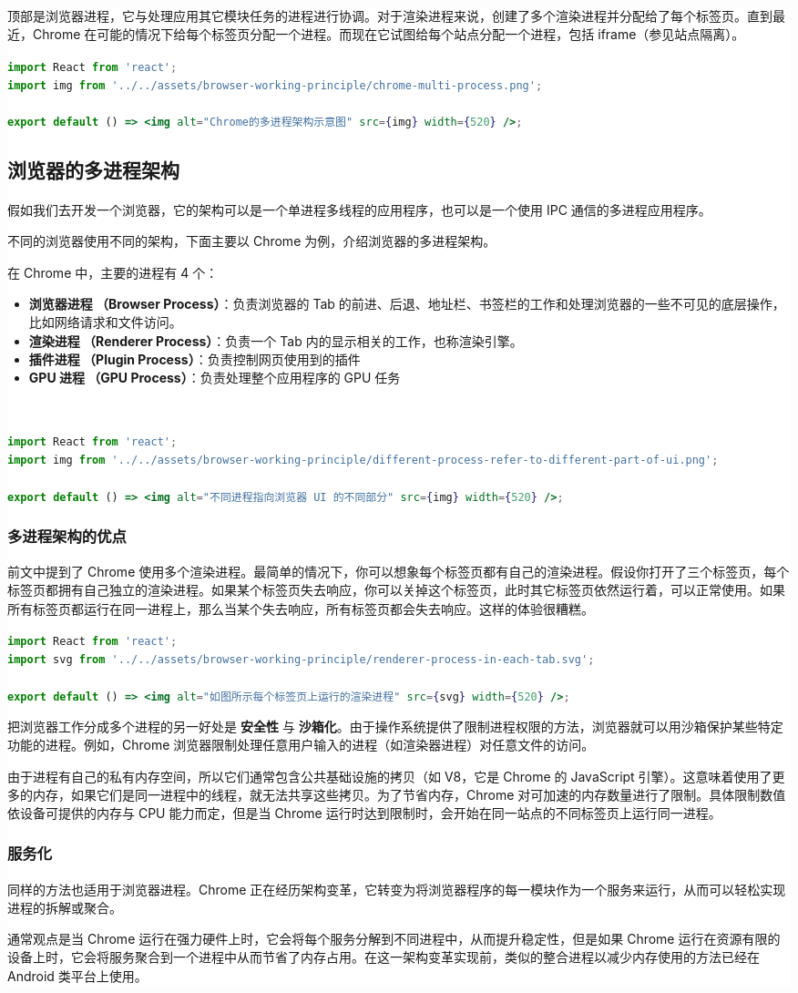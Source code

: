 顶部是浏览器进程，它与处理应用其它模块任务的进程进行协调。对于渲染进程来说，创建了多个渲染进程并分配给了每个标签页。直到最近，Chrome 在可能的情况下给每个标签页分配一个进程。而现在它试图给每个站点分配一个进程，包括 iframe（参见站点隔离）。

```jsx | inline
import React from 'react';
import img from '../../assets/browser-working-principle/chrome-multi-process.png';

export default () => <img alt="Chrome的多进程架构示意图" src={img} width={520} />;
```

## 浏览器的多进程架构

假如我们去开发一个浏览器，它的架构可以是一个单进程多线程的应用程序，也可以是一个使用 IPC 通信的多进程应用程序。

不同的浏览器使用不同的架构，下面主要以 Chrome 为例，介绍浏览器的多进程架构。

在 Chrome 中，主要的进程有 4 个：

- **浏览器进程 （Browser Process）**：负责浏览器的 Tab 的前进、后退、地址栏、书签栏的工作和处理浏览器的一些不可见的底层操作，比如网络请求和文件访问。
- **渲染进程 （Renderer Process）**：负责一个 Tab 内的显示相关的工作，也称渲染引擎。
- **插件进程 （Plugin Process）**：负责控制网页使用到的插件
- **GPU 进程 （GPU Process）**：负责处理整个应用程序的 GPU 任务

<br />

```jsx | inline
import React from 'react';
import img from '../../assets/browser-working-principle/different-process-refer-to-different-part-of-ui.png';

export default () => <img alt="不同进程指向浏览器 UI 的不同部分" src={img} width={520} />;
```

### 多进程架构的优点

前文中提到了 Chrome 使用多个渲染进程。最简单的情况下，你可以想象每个标签页都有自己的渲染进程。假设你打开了三个标签页，每个标签页都拥有自己独立的渲染进程。如果某个标签页失去响应，你可以关掉这个标签页，此时其它标签页依然运行着，可以正常使用。如果所有标签页都运行在同一进程上，那么当某个失去响应，所有标签页都会失去响应。这样的体验很糟糕。

```jsx | inline
import React from 'react';
import svg from '../../assets/browser-working-principle/renderer-process-in-each-tab.svg';

export default () => <img alt="如图所示每个标签页上运行的渲染进程" src={svg} width={520} />;
```

把浏览器工作分成多个进程的另一好处是 **安全性** 与 **沙箱化**。由于操作系统提供了限制进程权限的方法，浏览器就可以用沙箱保护某些特定功能的进程。例如，Chrome 浏览器限制处理任意用户输入的进程（如渲染器进程）对任意文件的访问。

由于进程有自己的私有内存空间，所以它们通常包含公共基础设施的拷贝（如 V8，它是 Chrome 的 JavaScript 引擎）。这意味着使用了更多的内存，如果它们是同一进程中的线程，就无法共享这些拷贝。为了节省内存，Chrome 对可加速的内存数量进行了限制。具体限制数值依设备可提供的内存与 CPU 能力而定，但是当 Chrome 运行时达到限制时，会开始在同一站点的不同标签页上运行同一进程。

### 服务化

同样的方法也适用于浏览器进程。Chrome 正在经历架构变革，它转变为将浏览器程序的每一模块作为一个服务来运行，从而可以轻松实现进程的拆解或聚合。

通常观点是当 Chrome 运行在强力硬件上时，它会将每个服务分解到不同进程中，从而提升稳定性，但是如果 Chrome 运行在资源有限的设备上时，它会将服务聚合到一个进程中从而节省了内存占用。在这一架构变革实现前，类似的整合进程以减少内存使用的方法已经在 Android 类平台上使用。

